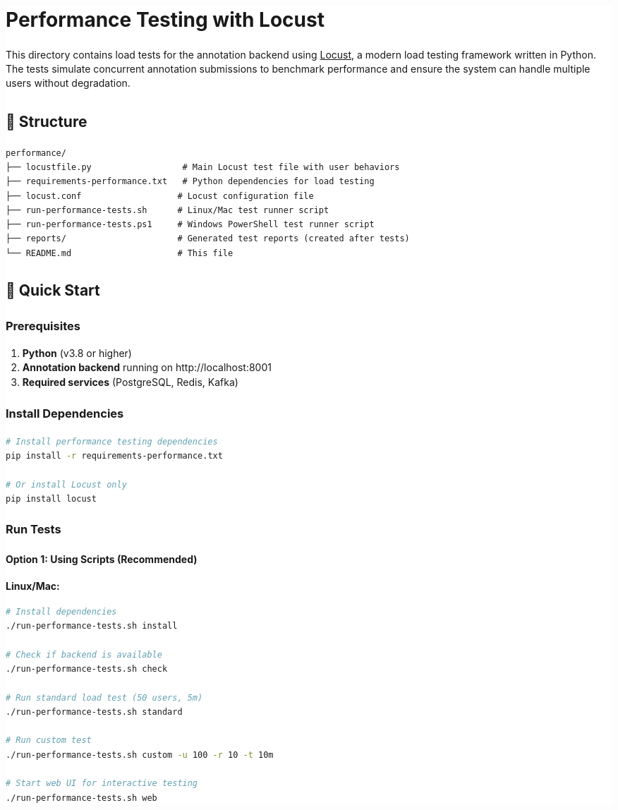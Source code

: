 # Performance Testing with Locust

This directory contains load tests for the annotation backend using [Locust](https://locust.io/), a modern load testing framework written in Python. The tests simulate concurrent annotation submissions to benchmark performance and ensure the system can handle multiple users without degradation.

## 📁 Structure

```
performance/
├── locustfile.py                  # Main Locust test file with user behaviors
├── requirements-performance.txt   # Python dependencies for load testing
├── locust.conf                   # Locust configuration file
├── run-performance-tests.sh      # Linux/Mac test runner script
├── run-performance-tests.ps1     # Windows PowerShell test runner script
├── reports/                      # Generated test reports (created after tests)
└── README.md                     # This file
```

## 🚀 Quick Start

### Prerequisites

1. **Python** (v3.8 or higher)
2. **Annotation backend** running on http://localhost:8001
3. **Required services** (PostgreSQL, Redis, Kafka)

### Install Dependencies

```bash
# Install performance testing dependencies
pip install -r requirements-performance.txt

# Or install Locust only
pip install locust
```

### Run Tests

#### Option 1: Using Scripts (Recommended)

**Linux/Mac:**
```bash
# Install dependencies
./run-performance-tests.sh install

# Check if backend is available
./run-performance-tests.sh check

# Run standard load test (50 users, 5m)
./run-performance-tests.sh standard

# Run custom test
./run-performance-tests.sh custom -u 100 -r 10 -t 10m

# Start web UI for interactive testing
./run-performance-tests.sh web
```
